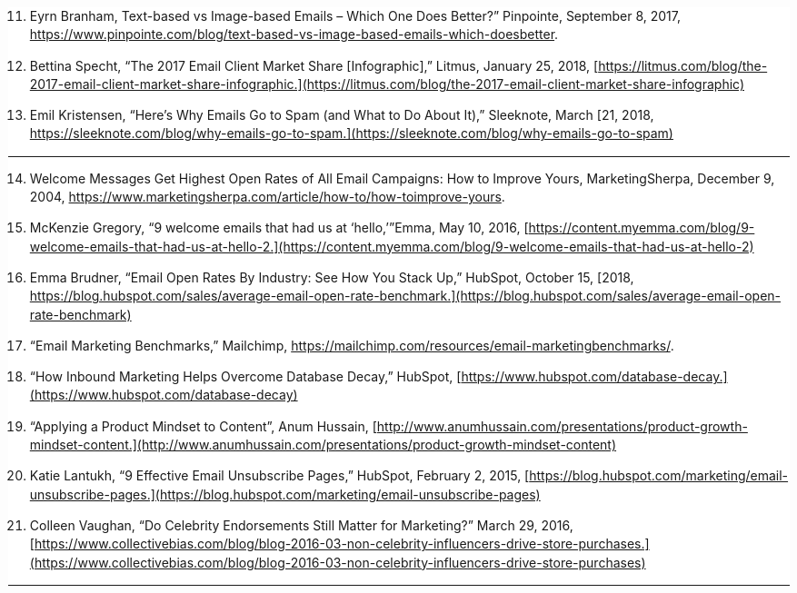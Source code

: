 11. Eyrn Branham, Text-based vs Image-based Emails – Which One Does Better?” Pinpointe,
    September 8, 2017, https://www.pinpointe.com/blog/text-based-vs-image-based-emails-which-doesbetter.

12. Bettina Specht, “The 2017 Email Client Market Share [Infographic],” Litmus, January 25, 2018,
    [https://litmus.com/blog/the-2017-email-client-market-share-infographic.](https://litmus.com/blog/the-2017-email-client-market-share-infographic)

13. Emil Kristensen, “Here’s Why Emails Go to Spam (and What to Do About It),” Sleeknote, March
    [21, 2018, https://sleeknote.com/blog/why-emails-go-to-spam.](https://sleeknote.com/blog/why-emails-go-to-spam)


-----

14. Welcome Messages Get Highest Open Rates of All Email Campaigns: How to Improve Yours,
    MarketingSherpa, December 9, 2004, https://www.marketingsherpa.com/article/how-to/how-toimprove-yours.

15. McKenzie Gregory, “9 welcome emails that had us at ‘hello,’”Emma, May 10, 2016,
    [https://content.myemma.com/blog/9-welcome-emails-that-had-us-at-hello-2.](https://content.myemma.com/blog/9-welcome-emails-that-had-us-at-hello-2)

16. Emma Brudner, “Email Open Rates By Industry: See How You Stack Up,” HubSpot, October 15,
    [2018, https://blog.hubspot.com/sales/average-email-open-rate-benchmark.](https://blog.hubspot.com/sales/average-email-open-rate-benchmark)

17. “Email Marketing Benchmarks,” Mailchimp, https://mailchimp.com/resources/email-marketingbenchmarks/.

18. “How Inbound Marketing Helps Overcome Database Decay,” HubSpot,
    [https://www.hubspot.com/database-decay.](https://www.hubspot.com/database-decay)

19. “Applying a Product Mindset to Content”, Anum Hussain,
    [http://www.anumhussain.com/presentations/product-growth-mindset-content.](http://www.anumhussain.com/presentations/product-growth-mindset-content)

20. Katie Lantukh, “9 Effective Email Unsubscribe Pages,” HubSpot, February 2, 2015,
    [https://blog.hubspot.com/marketing/email-unsubscribe-pages.](https://blog.hubspot.com/marketing/email-unsubscribe-pages)

21. Colleen Vaughan, “Do Celebrity Endorsements Still Matter for Marketing?” March 29, 2016,
    [https://www.collectivebias.com/blog/blog-2016-03-non-celebrity-influencers-drive-store-purchases.](https://www.collectivebias.com/blog/blog-2016-03-non-celebrity-influencers-drive-store-purchases)


-----

